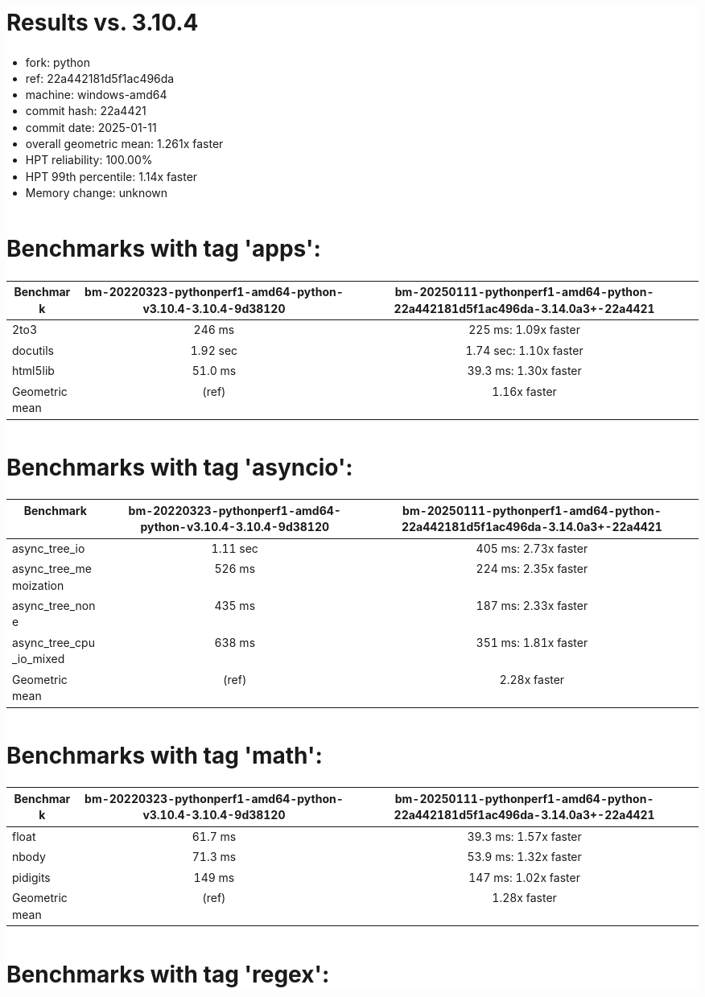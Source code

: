 # Results vs. 3.10.4

- fork: python
- ref: 22a442181d5f1ac496da
- machine: windows-amd64
- commit hash: 22a4421
- commit date: 2025-01-11
- overall geometric mean: 1.261x faster
- HPT reliability: 100.00%
- HPT 99th percentile: 1.14x faster
- Memory change: unknown

Benchmarks with tag 'apps':
===========================

| Benchmark      | bm-20220323-pythonperf1-amd64-python-v3.10.4-3.10.4-9d38120 | bm-20250111-pythonperf1-amd64-python-22a442181d5f1ac496da-3.14.0a3+-22a4421 |
|----------------|:-----------------------------------------------------------:|:---------------------------------------------------------------------------:|
| 2to3           | 246 ms                                                      | 225 ms: 1.09x faster                                                        |
| docutils       | 1.92 sec                                                    | 1.74 sec: 1.10x faster                                                      |
| html5lib       | 51.0 ms                                                     | 39.3 ms: 1.30x faster                                                       |
| Geometric mean | (ref)                                                       | 1.16x faster                                                                |

Benchmarks with tag 'asyncio':
==============================

| Benchmark               | bm-20220323-pythonperf1-amd64-python-v3.10.4-3.10.4-9d38120 | bm-20250111-pythonperf1-amd64-python-22a442181d5f1ac496da-3.14.0a3+-22a4421 |
|-------------------------|:-----------------------------------------------------------:|:---------------------------------------------------------------------------:|
| async_tree_io           | 1.11 sec                                                    | 405 ms: 2.73x faster                                                        |
| async_tree_memoization  | 526 ms                                                      | 224 ms: 2.35x faster                                                        |
| async_tree_none         | 435 ms                                                      | 187 ms: 2.33x faster                                                        |
| async_tree_cpu_io_mixed | 638 ms                                                      | 351 ms: 1.81x faster                                                        |
| Geometric mean          | (ref)                                                       | 2.28x faster                                                                |

Benchmarks with tag 'math':
===========================

| Benchmark      | bm-20220323-pythonperf1-amd64-python-v3.10.4-3.10.4-9d38120 | bm-20250111-pythonperf1-amd64-python-22a442181d5f1ac496da-3.14.0a3+-22a4421 |
|----------------|:-----------------------------------------------------------:|:---------------------------------------------------------------------------:|
| float          | 61.7 ms                                                     | 39.3 ms: 1.57x faster                                                       |
| nbody          | 71.3 ms                                                     | 53.9 ms: 1.32x faster                                                       |
| pidigits       | 149 ms                                                      | 147 ms: 1.02x faster                                                        |
| Geometric mean | (ref)                                                       | 1.28x faster                                                                |

Benchmarks with tag 'regex':
============================
